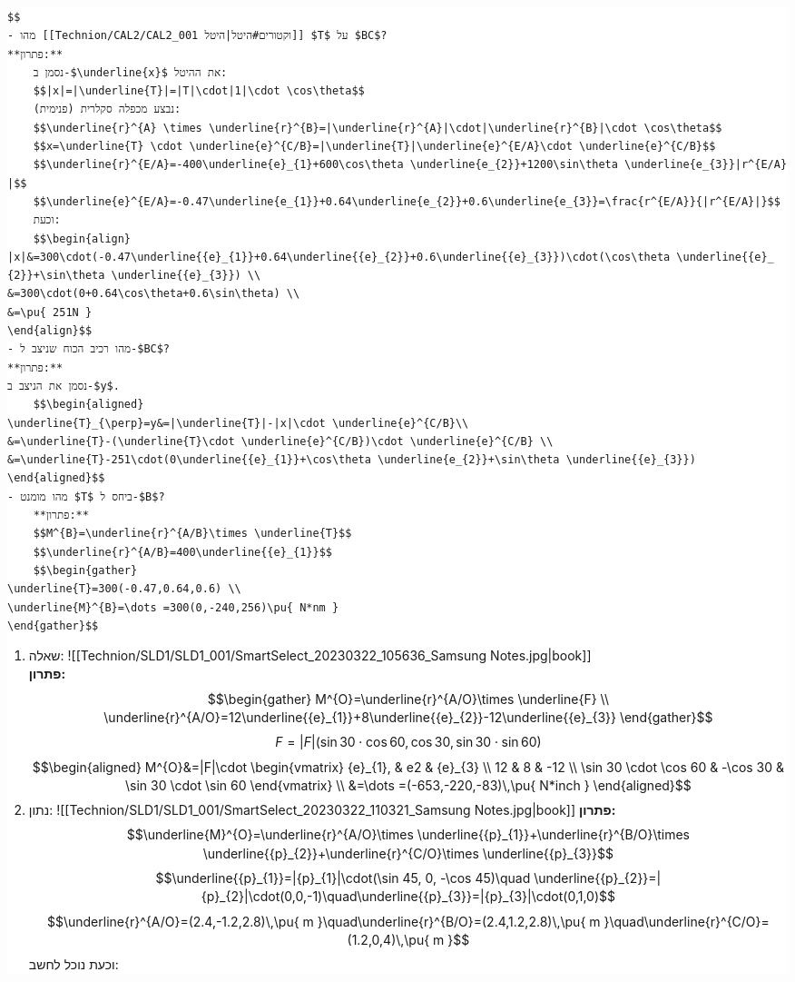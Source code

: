 	$$
	- מהו [[Technion/CAL2/CAL2_001 וקטורים#היטל|היטל]] $T$ על $BC$?
	**פתרון:**
		נסמן ב-$\underline{x}$ את ההיטל:
		$$|x|=|\underline{T}|=|T|\cdot|1|\cdot \cos\theta$$
		נבצע מכפלה סקלרית (פנימית):
		$$\underline{r}^{A} \times \underline{r}^{B}=|\underline{r}^{A}|\cdot|\underline{r}^{B}|\cdot \cos\theta$$
		$$x=\underline{T} \cdot \underline{e}^{C/B}=|\underline{T}|\underline{e}^{E/A}\cdot \underline{e}^{C/B}$$
		$$\underline{r}^{E/A}=-400\underline{e}_{1}+600\cos\theta \underline{e_{2}}+1200\sin\theta \underline{e_{3}}|r^{E/A}|$$
		$$\underline{e}^{E/A}=-0.47\underline{e_{1}}+0.64\underline{e_{2}}+0.6\underline{e_{3}}=\frac{r^{E/A}}{|r^{E/A}|}$$
		וכעת:
		$$\begin{align}
	|x|&=300\cdot(-0.47\underline{{e}_{1}}+0.64\underline{{e}_{2}}+0.6\underline{{e}_{3}})\cdot(\cos\theta \underline{{e}_{2}}+\sin\theta \underline{{e}_{3}}) \\
	&=300\cdot(0+0.64\cos\theta+0.6\sin\theta) \\
	&=\pu{ 251N }
	\end{align}$$
	- מהו רכיב הכוח שניצב ל-$BC$?
	**פתרון:**
	נסמן את הניצב ב-$y$.
		$$\begin{aligned}
	\underline{T}_{\perp}=y&=|\underline{T}|-|x|\cdot \underline{e}^{C/B}\\
	&=\underline{T}-(\underline{T}\cdot \underline{e}^{C/B})\cdot \underline{e}^{C/B} \\
	&=\underline{T}-251\cdot(0\underline{{e}_{1}}+\cos\theta \underline{e_{2}}+\sin\theta \underline{{e}_{3}})
	\end{aligned}$$
	- מהו מומנט $T$ ביחס ל-$B$?
		**פתרון:**
		$$M^{B}=\underline{r}^{A/B}\times \underline{T}$$
		$$\underline{r}^{A/B}=400\underline{{e}_{1}}$$
		$$\begin{gather}
	\underline{T}=300(-0.47,0.64,0.6) \\
	\underline{M}^{B}=\dots =300(0,-240,256)\pu{ N*nm }
	\end{gather}$$
1. שאלה:
	![[Technion/SLD1/SLD1_001/SmartSelect_20230322_105636_Samsung Notes.jpg|book]]	
		**פתרון:**
	$$\begin{gather}		M^{O}=\underline{r}^{A/O}\times \underline{F} \\
\underline{r}^{A/O}=12\underline{{e}_{1}}+8\underline{{e}_{2}}-12\underline{{e}_{3}}
		\end{gather}$$
	$$F=|F|(\sin 30\cdot \cos 60, \cos30, \sin 30\cdot \sin 60)$$
	$$\begin{aligned}
		M^{O}&=|F|\cdot \begin{vmatrix} 
		{e}_{1}, & e2 & {e}_{3} \\
		12 & 8 & -12 \\
		\sin 30 \cdot \cos 60 & -\cos 30 & \sin 30 \cdot \sin 60
		\end{vmatrix} \\
		&=\dots =(-653,-220,-83)\,\pu{ N*inch }
		\end{aligned}$$
1. נתון:
	![[Technion/SLD1/SLD1_001/SmartSelect_20230322_110321_Samsung Notes.jpg|book]]
	**פתרון:**
	$$\underline{M}^{O}=\underline{r}^{A/O}\times \underline{{p}_{1}}+\underline{r}^{B/O}\times \underline{{p}_{2}}+\underline{r}^{C/O}\times \underline{{p}_{3}}$$
	$$\underline{{p}_{1}}=|{p}_{1}|\cdot(\sin 45, 0, -\cos 45)\quad \underline{{p}_{2}}=|{p}_{2}|\cdot(0,0,-1)\quad\underline{{p}_{3}}=|{p}_{3}|\cdot(0,1,0)$$
	$$\underline{r}^{A/O}=(2.4,-1.2,2.8)\,\pu{ m }\quad\underline{r}^{B/O}=(2.4,1.2,2.8)\,\pu{ m }\quad\underline{r}^{C/O}=(1.2,0,4)\,\pu{ m }$$
	וכעת נוכל לחשב: